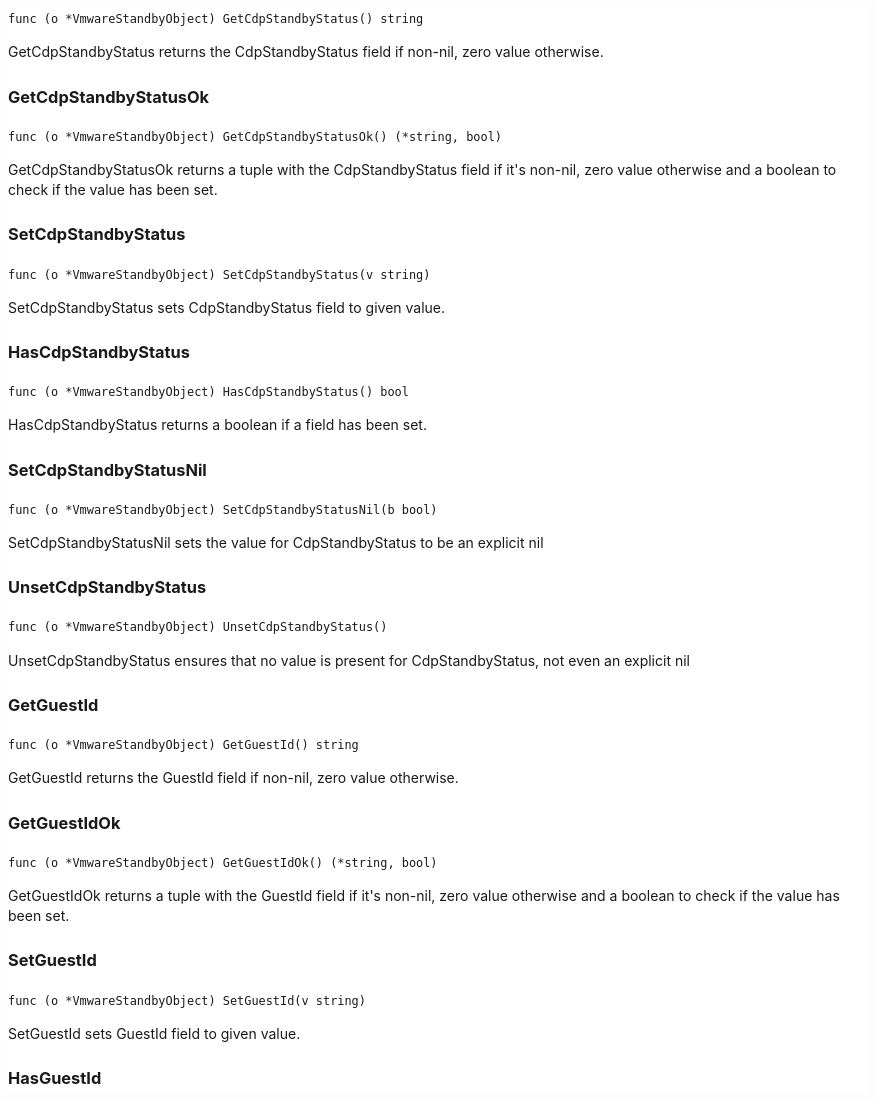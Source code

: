 `func (o *VmwareStandbyObject) GetCdpStandbyStatus() string`

GetCdpStandbyStatus returns the CdpStandbyStatus field if non-nil, zero value otherwise.

### GetCdpStandbyStatusOk

`func (o *VmwareStandbyObject) GetCdpStandbyStatusOk() (*string, bool)`

GetCdpStandbyStatusOk returns a tuple with the CdpStandbyStatus field if it's non-nil, zero value otherwise
and a boolean to check if the value has been set.

### SetCdpStandbyStatus

`func (o *VmwareStandbyObject) SetCdpStandbyStatus(v string)`

SetCdpStandbyStatus sets CdpStandbyStatus field to given value.

### HasCdpStandbyStatus

`func (o *VmwareStandbyObject) HasCdpStandbyStatus() bool`

HasCdpStandbyStatus returns a boolean if a field has been set.

### SetCdpStandbyStatusNil

`func (o *VmwareStandbyObject) SetCdpStandbyStatusNil(b bool)`

 SetCdpStandbyStatusNil sets the value for CdpStandbyStatus to be an explicit nil

### UnsetCdpStandbyStatus
`func (o *VmwareStandbyObject) UnsetCdpStandbyStatus()`

UnsetCdpStandbyStatus ensures that no value is present for CdpStandbyStatus, not even an explicit nil
### GetGuestId

`func (o *VmwareStandbyObject) GetGuestId() string`

GetGuestId returns the GuestId field if non-nil, zero value otherwise.

### GetGuestIdOk

`func (o *VmwareStandbyObject) GetGuestIdOk() (*string, bool)`

GetGuestIdOk returns a tuple with the GuestId field if it's non-nil, zero value otherwise
and a boolean to check if the value has been set.

### SetGuestId

`func (o *VmwareStandbyObject) SetGuestId(v string)`

SetGuestId sets GuestId field to given value.

### HasGuestId
